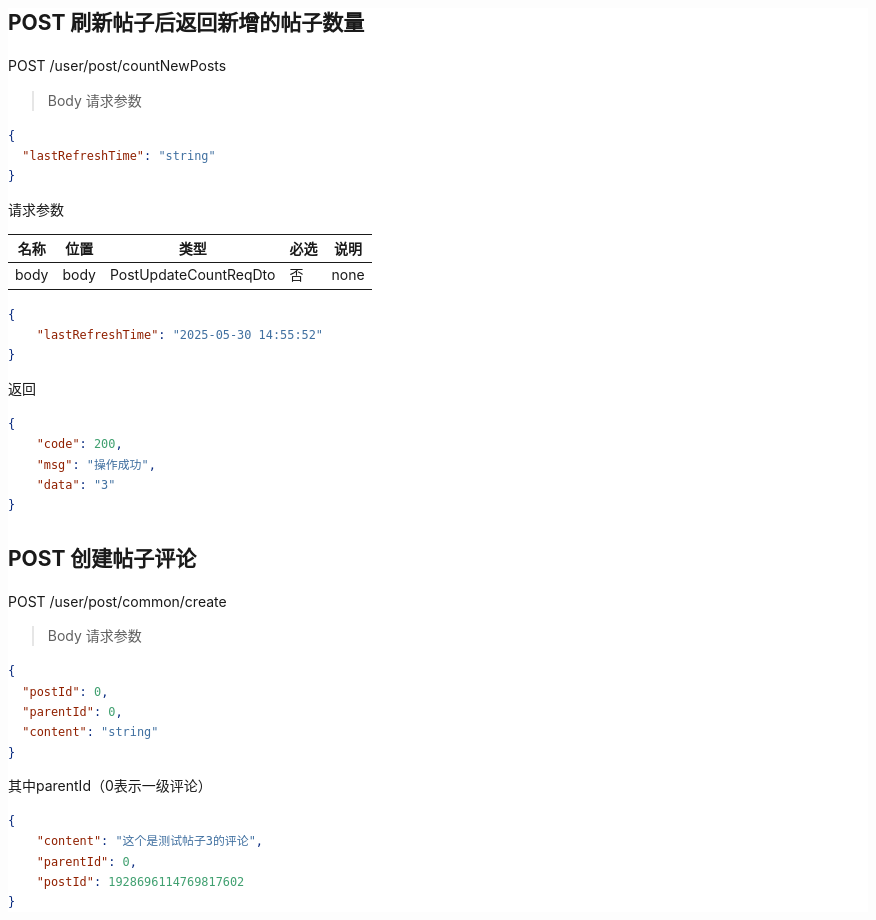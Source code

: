 ## POST 刷新帖子后返回新增的帖子数量

POST /user/post/countNewPosts

> Body 请求参数

```json
{
  "lastRefreshTime": "string"
}
```

请求参数

| 名称 | 位置 | 类型                  | 必选 | 说明 |
| ---- | ---- | --------------------- | ---- | ---- |
| body | body | PostUpdateCountReqDto | 否   | none |

```json
{
    "lastRefreshTime": "2025-05-30 14:55:52"
}
```

返回

```json
{
    "code": 200,
    "msg": "操作成功",
    "data": "3"
}
```

## POST 创建帖子评论

POST /user/post/common/create

> Body 请求参数

```json
{
  "postId": 0,
  "parentId": 0,
  "content": "string"
}
```

其中parentId（0表示一级评论）

```json
{
    "content": "这个是测试帖子3的评论",
    "parentId": 0,
    "postId": 1928696114769817602
}
```
